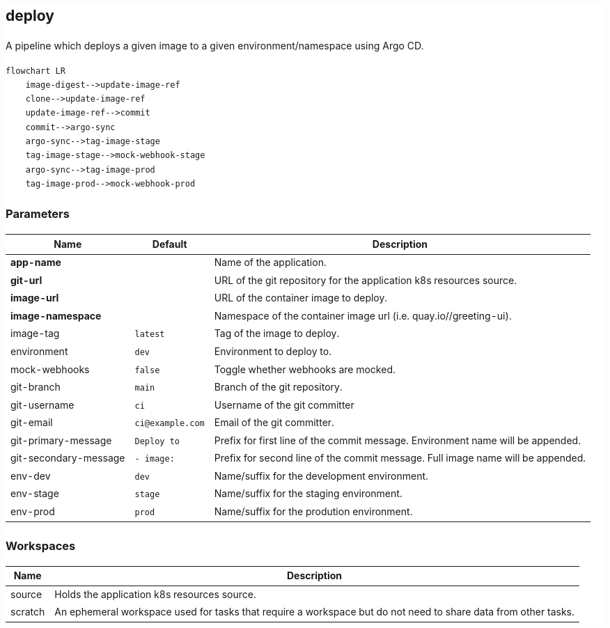 ## deploy

A pipeline which deploys a given image to a given environment/namespace using Argo CD.

```mermaid
flowchart LR
    image-digest-->update-image-ref
    clone-->update-image-ref
    update-image-ref-->commit
    commit-->argo-sync
    argo-sync-->tag-image-stage
    tag-image-stage-->mock-webhook-stage
    argo-sync-->tag-image-prod
    tag-image-prod-->mock-webhook-prod
```

### Parameters

| Name                  | Default          | Description                                                                            |
|-----------------------|------------------|----------------------------------------------------------------------------------------|
| **app-name**          |                  | Name of the application.                                                               |
| **git-url**           |                  | URL of the git repository for the application k8s resources source.                    |
| **image-url**         |                  | URL of the container image to deploy.                                                  |
| **image-namespace**   |                  | Namespace of the container image url (i.e. quay.io/**<image-namespace>**/greeting-ui). |
| image-tag             | `latest`         | Tag of the image to deploy.                                                            |
| environment           | `dev`            | Environment to deploy to.                                                              |
| mock-webhooks         | `false`          | Toggle whether webhooks are mocked.                                                    |
| git-branch            | `main`           | Branch of the git repository.                                                          |
| git-username          | `ci`             | Username of the git committer                                                          |
| git-email             | `ci@example.com` | Email of the git committer.                                                            |
| git-primary-message   | `Deploy to `     | Prefix for first line of the commit message. Environment name will be appended.        |
| git-secondary-message | `- image: `      | Prefix for second line of the commit message. Full image name will be appended.        |
| env-dev               | `dev`            | Name/suffix for the development environment.                                           |
| env-stage             | `stage`          | Name/suffix for the staging environment.                                               |
| env-prod              | `prod`           | Name/suffix for the prodution environment.                                             |

### Workspaces

| Name    | Description                                                                                                    |
|---------|----------------------------------------------------------------------------------------------------------------|
| source  | Holds the application k8s resources source.                                                                    |
| scratch | An ephemeral workspace used for tasks that require a workspace but do not need to share data from other tasks. |
